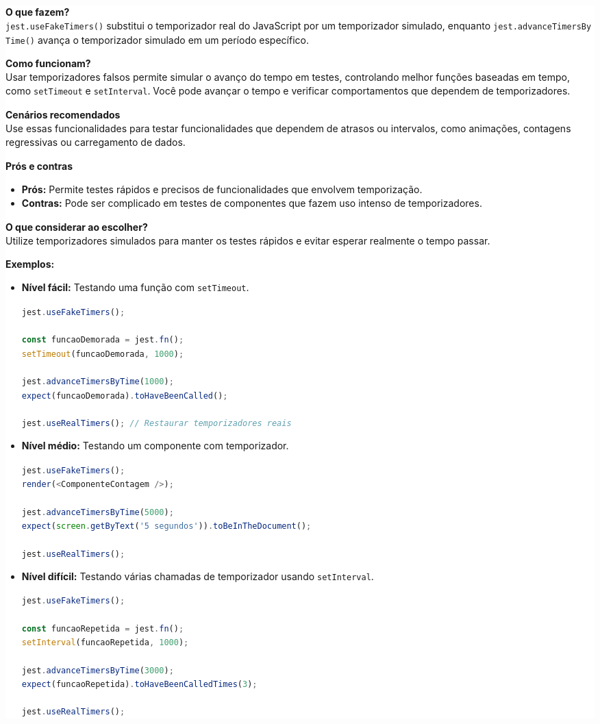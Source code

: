 **O que fazem?**  
`jest.useFakeTimers()` substitui o temporizador real do JavaScript por um temporizador simulado, enquanto `jest.advanceTimersByTime()` avança o temporizador simulado em um período específico.

**Como funcionam?**  
Usar temporizadores falsos permite simular o avanço do tempo em testes, controlando melhor funções baseadas em tempo, como `setTimeout` e `setInterval`. Você pode avançar o tempo e verificar comportamentos que dependem de temporizadores.

**Cenários recomendados**  
Use essas funcionalidades para testar funcionalidades que dependem de atrasos ou intervalos, como animações, contagens regressivas ou carregamento de dados.

**Prós e contras**  
- **Prós:** Permite testes rápidos e precisos de funcionalidades que envolvem temporização.
- **Contras:** Pode ser complicado em testes de componentes que fazem uso intenso de temporizadores.

**O que considerar ao escolher?**  
Utilize temporizadores simulados para manter os testes rápidos e evitar esperar realmente o tempo passar.

**Exemplos:**
- **Nível fácil:** Testando uma função com `setTimeout`.
    ```javascript
    jest.useFakeTimers();
    
    const funcaoDemorada = jest.fn();
    setTimeout(funcaoDemorada, 1000);
    
    jest.advanceTimersByTime(1000);
    expect(funcaoDemorada).toHaveBeenCalled();
    
    jest.useRealTimers(); // Restaurar temporizadores reais
    ```
- **Nível médio:** Testando um componente com temporizador.
    ```javascript
    jest.useFakeTimers();
    render(<ComponenteContagem />);
    
    jest.advanceTimersByTime(5000);
    expect(screen.getByText('5 segundos')).toBeInTheDocument();
    
    jest.useRealTimers();
    ```
- **Nível difícil:** Testando várias chamadas de temporizador usando `setInterval`.
    ```javascript
    jest.useFakeTimers();
    
    const funcaoRepetida = jest.fn();
    setInterval(funcaoRepetida, 1000);
    
    jest.advanceTimersByTime(3000);
    expect(funcaoRepetida).toHaveBeenCalledTimes(3);
    
    jest.useRealTimers();
    ```
